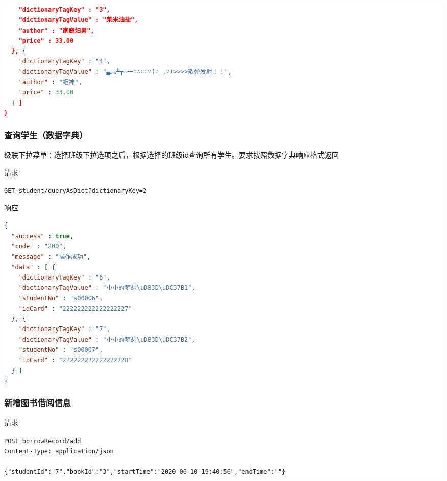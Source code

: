 ```json
    "dictionaryTagKey" : "3",
    "dictionaryTagValue" : "柴米油盐",
    "author" : "家庭妇男",
    "price" : 33.00
  }, {
    "dictionaryTagKey" : "4",
    "dictionaryTagValue" : "▄︻┻┳═一∵∴∷∶∵(∵_,∵)>>>>散弹发射！！",
    "author" : "蚷神",
    "price" : 33.00
  } ]
}
```

### 查询学生（数据字典）

级联下拉菜单：选择班级下拉选项之后，根据选择的班级id查询所有学生。要求按照数据字典响应格式返回

请求

```
GET student/queryAsDict?dictionaryKey=2
```

响应

```json
{
  "success" : true,
  "code" : "200",
  "message" : "操作成功",
  "data" : [ {
    "dictionaryTagKey" : "6",
    "dictionaryTagValue" : "小小的梦想\uD83D\uDC37B1",
    "studentNo" : "s00006",
    "idCard" : "222222222222222227"
  }, {
    "dictionaryTagKey" : "7",
    "dictionaryTagValue" : "小小的梦想\uD83D\uDC37B2",
    "studentNo" : "s00007",
    "idCard" : "222222222222222228"
  } ]
}
```

### 新增图书借阅信息

请求

```
POST borrowRecord/add
Content-Type: application/json

{"studentId":"7","bookId":"3","startTime":"2020-06-10 19:40:56","endTime":""}
```

